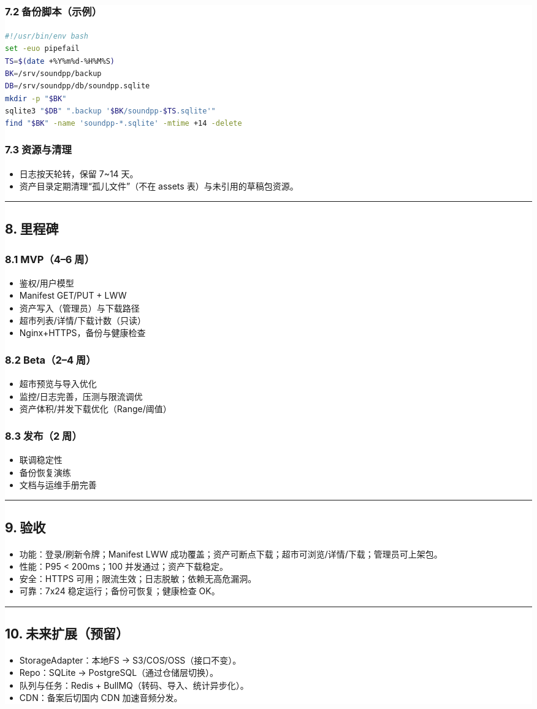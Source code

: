 ### 7.2 备份脚本（示例）
```bash
#!/usr/bin/env bash
set -euo pipefail
TS=$(date +%Y%m%d-%H%M%S)
BK=/srv/soundpp/backup
DB=/srv/soundpp/db/soundpp.sqlite
mkdir -p "$BK"
sqlite3 "$DB" ".backup '$BK/soundpp-$TS.sqlite'"
find "$BK" -name 'soundpp-*.sqlite' -mtime +14 -delete
```

### 7.3 资源与清理
- 日志按天轮转，保留 7~14 天。
- 资产目录定期清理“孤儿文件”（不在 assets 表）与未引用的草稿包资源。

---

## 8. 里程碑

### 8.1 MVP（4–6 周）
- 鉴权/用户模型
- Manifest GET/PUT + LWW
- 资产写入（管理员）与下载路径
- 超市列表/详情/下载计数（只读）
- Nginx+HTTPS，备份与健康检查

### 8.2 Beta（2–4 周）
- 超市预览与导入优化
- 监控/日志完善，压测与限流调优
- 资产体积/并发下载优化（Range/阈值）

### 8.3 发布（2 周）
- 联调稳定性
- 备份恢复演练
- 文档与运维手册完善

---

## 9. 验收

- 功能：登录/刷新令牌；Manifest LWW 成功覆盖；资产可断点下载；超市可浏览/详情/下载；管理员可上架包。
- 性能：P95 < 200ms；100 并发通过；资产下载稳定。
- 安全：HTTPS 可用；限流生效；日志脱敏；依赖无高危漏洞。
- 可靠：7x24 稳定运行；备份可恢复；健康检查 OK。

---

## 10. 未来扩展（预留）
- StorageAdapter：本地FS → S3/COS/OSS（接口不变）。
- Repo：SQLite → PostgreSQL（通过仓储层切换）。
- 队列与任务：Redis + BullMQ（转码、导入、统计异步化）。
- CDN：备案后切国内 CDN 加速音频分发。
